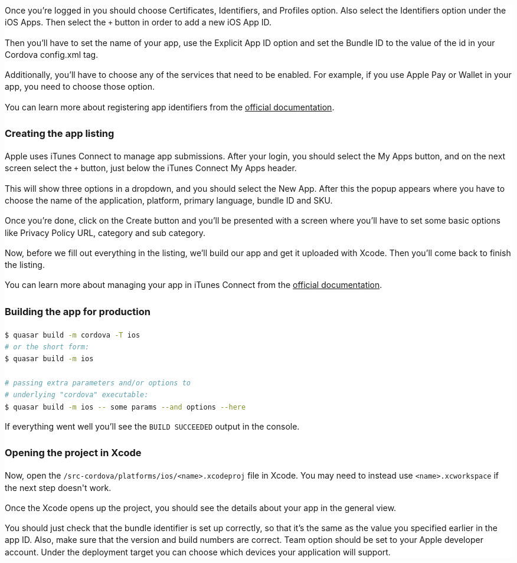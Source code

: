 Once you’re logged in you should choose Certificates, Identifiers, and Profiles option. Also select the Identifiers option under the iOS Apps. Then select the `+` button in order to add a new iOS App ID.

Then you’ll have to set the name of your app, use the Explicit App ID option and set the Bundle ID to the value of the id in your Cordova config.xml tag.

Additionally, you’ll have to choose any of the services that need to be enabled. For example, if you use Apple Pay or Wallet in your app, you need to choose those option.

You can learn more about registering app identifiers from the [official documentation](https://developer.apple.com/library/ios/documentation/IDEs/Conceptual/AppDistributionGuide/MaintainingProfiles/MaintainingProfiles.html).

### Creating the app listing
Apple uses iTunes Connect to manage app submissions. After your login, you should select the My Apps button, and on the next screen select the `+` button, just below the iTunes Connect My Apps header.

This will show three options in a dropdown, and you should select the New App. After this the popup appears where you have to choose the name of the application, platform, primary language, bundle ID and SKU.

Once you’re done, click on the Create button and you’ll be presented with a screen where you’ll have to set some basic options like Privacy Policy URL, category and sub category.

Now, before we fill out everything in the listing, we’ll build our app and get it uploaded with Xcode. Then you’ll come back to finish the listing.

You can learn more about managing your app in iTunes Connect from the [official documentation](https://developer.apple.com/library/ios/documentation/IDEs/Conceptual/AppDistributionGuide/UsingiTunesConnect/UsingiTunesConnect.html).

### Building the app for production

```bash
$ quasar build -m cordova -T ios
# or the short form:
$ quasar build -m ios

# passing extra parameters and/or options to
# underlying "cordova" executable:
$ quasar build -m ios -- some params --and options --here
```

If everything went well you’ll see the `BUILD SUCCEEDED` output in the console.

### Opening the project in Xcode
Now, open the `/src-cordova/platforms/ios/<name>.xcodeproj` file in Xcode. You may need to instead use `<name>.xcworkspace` if the next step doesn't work.

Once the Xcode opens up the project, you should see the details about your app in the general view.

You should just check that the bundle identifier is set up correctly, so that it’s the same as the value you specified earlier in the app ID. Also, make sure that the version and build numbers are correct. Team option should be set to your Apple developer account. Under the deployment target you can choose which devices your application will support.
